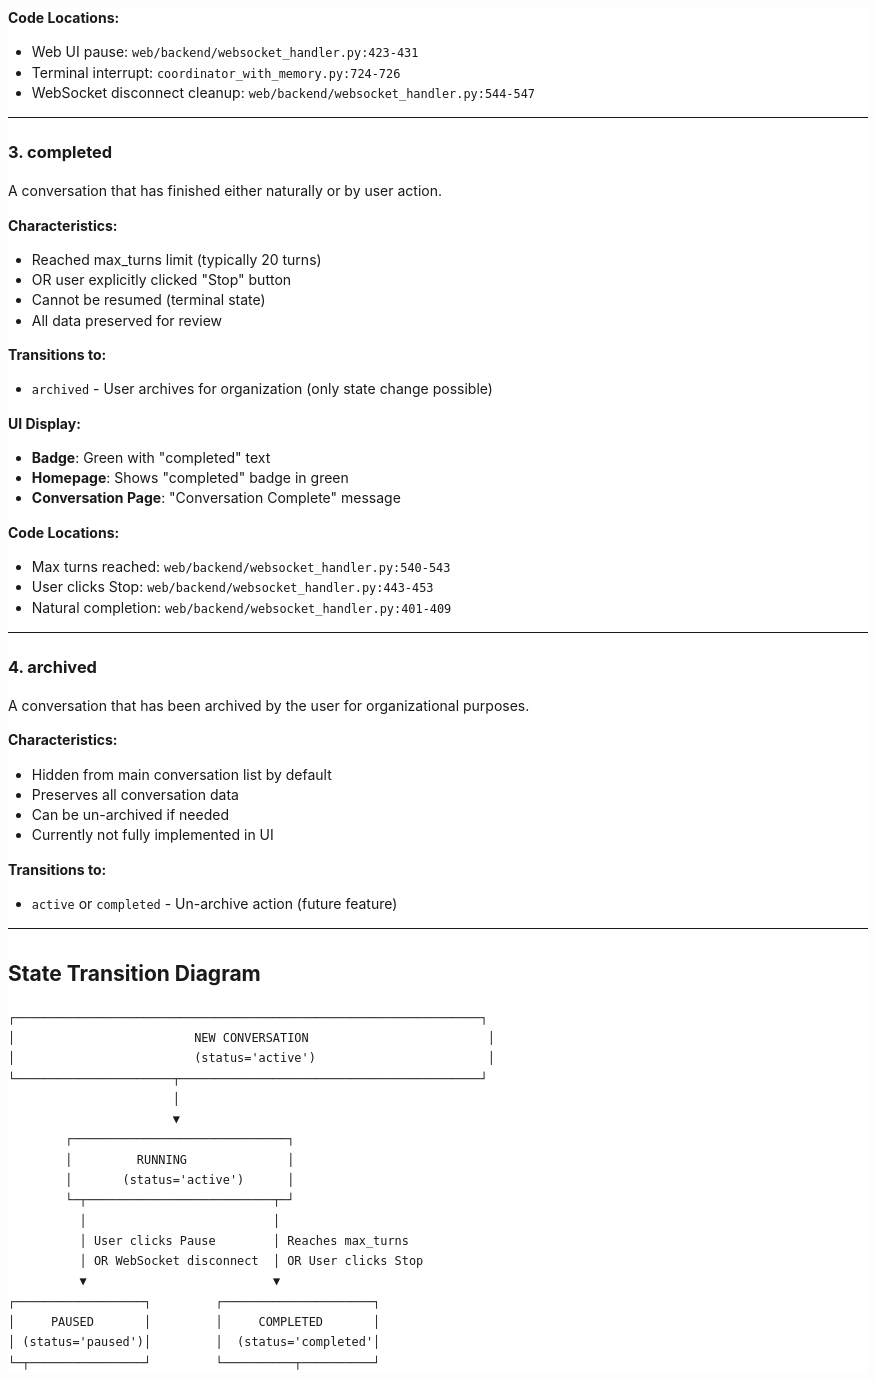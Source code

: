 **Code Locations:**
- Web UI pause: `web/backend/websocket_handler.py:423-431`
- Terminal interrupt: `coordinator_with_memory.py:724-726`
- WebSocket disconnect cleanup: `web/backend/websocket_handler.py:544-547`

---

### 3. **completed**
A conversation that has finished either naturally or by user action.

**Characteristics:**
- Reached max_turns limit (typically 20 turns)
- OR user explicitly clicked "Stop" button
- Cannot be resumed (terminal state)
- All data preserved for review

**Transitions to:**
- `archived` - User archives for organization (only state change possible)

**UI Display:**
- **Badge**: Green with "completed" text
- **Homepage**: Shows "completed" badge in green
- **Conversation Page**: "Conversation Complete" message

**Code Locations:**
- Max turns reached: `web/backend/websocket_handler.py:540-543`
- User clicks Stop: `web/backend/websocket_handler.py:443-453`
- Natural completion: `web/backend/websocket_handler.py:401-409`

---

### 4. **archived**
A conversation that has been archived by the user for organizational purposes.

**Characteristics:**
- Hidden from main conversation list by default
- Preserves all conversation data
- Can be un-archived if needed
- Currently not fully implemented in UI

**Transitions to:**
- `active` or `completed` - Un-archive action (future feature)

---

## State Transition Diagram

```
┌─────────────────────────────────────────────────────────────────┐
│                         NEW CONVERSATION                         │
│                         (status='active')                        │
└──────────────────────┬──────────────────────────────────────────┘
                       │
                       ▼
        ┌──────────────────────────────┐
        │         RUNNING              │
        │       (status='active')      │
        └─┬──────────────────────────┬─┘
          │                          │
          │ User clicks Pause        │ Reaches max_turns
          │ OR WebSocket disconnect  │ OR User clicks Stop
          ▼                          ▼
┌──────────────────┐         ┌─────────────────────┐
│     PAUSED       │         │     COMPLETED       │
│ (status='paused')│         │  (status='completed'│
└─┬────────────────┘         └──────────┬──────────┘
```